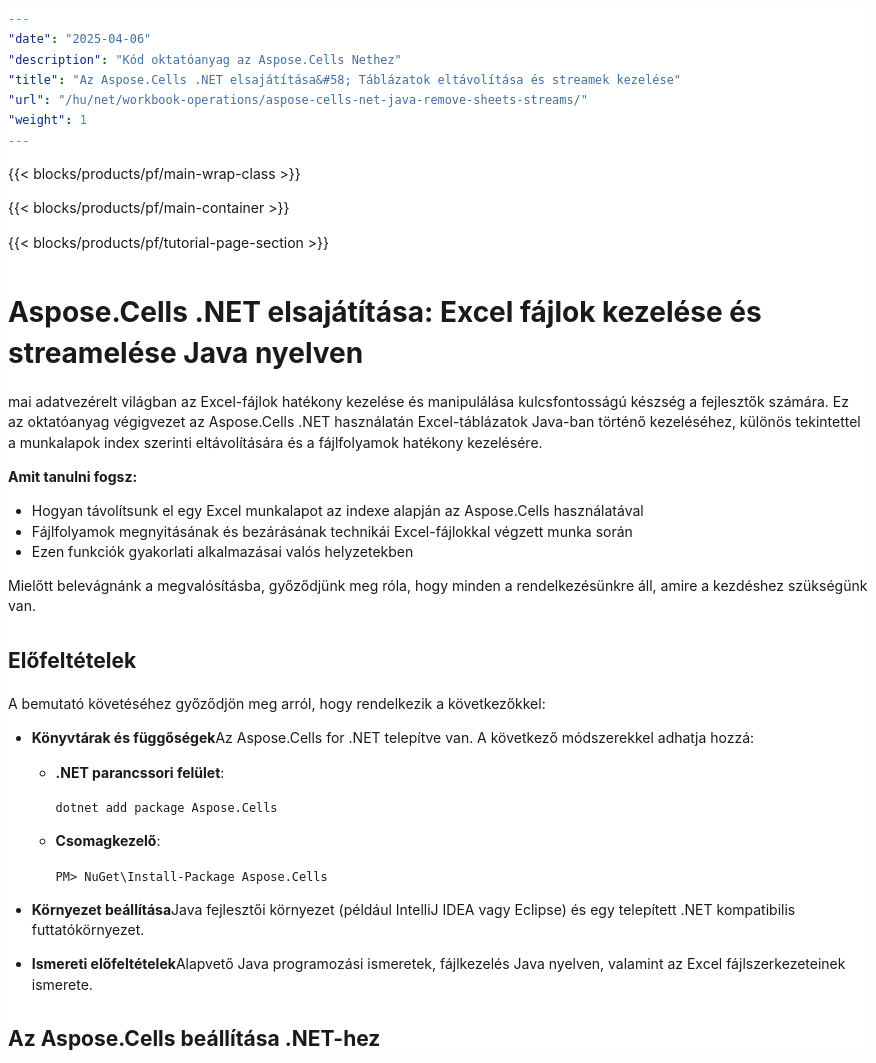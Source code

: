 ```yaml
---
"date": "2025-04-06"
"description": "Kód oktatóanyag az Aspose.Cells Nethez"
"title": "Az Aspose.Cells .NET elsajátítása&#58; Táblázatok eltávolítása és streamek kezelése"
"url": "/hu/net/workbook-operations/aspose-cells-net-java-remove-sheets-streams/"
"weight": 1
---
```


{{< blocks/products/pf/main-wrap-class >}}

{{< blocks/products/pf/main-container >}}

{{< blocks/products/pf/tutorial-page-section >}}


# Aspose.Cells .NET elsajátítása: Excel fájlok kezelése és streamelése Java nyelven

mai adatvezérelt világban az Excel-fájlok hatékony kezelése és manipulálása kulcsfontosságú készség a fejlesztők számára. Ez az oktatóanyag végigvezet az Aspose.Cells .NET használatán Excel-táblázatok Java-ban történő kezeléséhez, különös tekintettel a munkalapok index szerinti eltávolítására és a fájlfolyamok hatékony kezelésére.

**Amit tanulni fogsz:**
- Hogyan távolítsunk el egy Excel munkalapot az indexe alapján az Aspose.Cells használatával
- Fájlfolyamok megnyitásának és bezárásának technikái Excel-fájlokkal végzett munka során
- Ezen funkciók gyakorlati alkalmazásai valós helyzetekben

Mielőtt belevágnánk a megvalósításba, győződjünk meg róla, hogy minden a rendelkezésünkre áll, amire a kezdéshez szükségünk van.

## Előfeltételek

A bemutató követéséhez győződjön meg arról, hogy rendelkezik a következőkkel:

- **Könyvtárak és függőségek**Az Aspose.Cells for .NET telepítve van. A következő módszerekkel adhatja hozzá:
  - **.NET parancssori felület**: 
    ```bash
    dotnet add package Aspose.Cells
    ```
  - **Csomagkezelő**:
    ```plaintext
    PM> NuGet\Install-Package Aspose.Cells
    ```

- **Környezet beállítása**Java fejlesztői környezet (például IntelliJ IDEA vagy Eclipse) és egy telepített .NET kompatibilis futtatókörnyezet.
  
- **Ismereti előfeltételek**Alapvető Java programozási ismeretek, fájlkezelés Java nyelven, valamint az Excel fájlszerkezeteinek ismerete.

## Az Aspose.Cells beállítása .NET-hez
